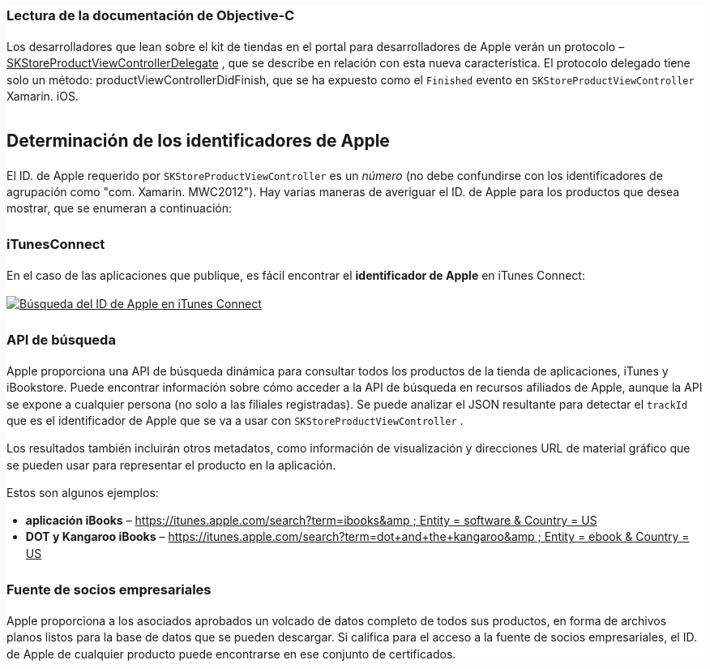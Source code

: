 ### <a name="reading-objective-c-documentation"></a>Lectura de la documentación de Objective-C

Los desarrolladores que lean sobre el kit de tiendas en el portal para desarrolladores de Apple verán un protocolo – [SKStoreProductViewControllerDelegate](https://developer.apple.com/library/prerelease/ios/#documentation/StoreKit/Reference/SKITunesProductViewControllerDelegate_ProtocolRef/Reference/Reference.html) , que se describe en relación con esta nueva característica. El protocolo delegado tiene solo un método: productViewControllerDidFinish, que se ha expuesto como el `Finished` evento en `SKStoreProductViewController` Xamarin. iOS.

## <a name="determining-apple-ids"></a>Determinación de los identificadores de Apple

El ID. de Apple requerido por `SKStoreProductViewController` es un *número* (no debe confundirse con los identificadores de agrupación como "com. Xamarin. MWC2012"). Hay varias maneras de averiguar el ID. de Apple para los productos que desea mostrar, que se enumeran a continuación:

### <a name="itunesconnect"></a>iTunesConnect

En el caso de las aplicaciones que publique, es fácil encontrar el **identificador de Apple** en iTunes Connect:

[![Búsqueda del ID de Apple en iTunes Connect](changes-to-storekit-images/image3.png)](changes-to-storekit-images/image3.png#lightbox)

 <a name="Search_API"></a>

### <a name="search-api"></a>API de búsqueda

Apple proporciona una API de búsqueda dinámica para consultar todos los productos de la tienda de aplicaciones, iTunes y iBookstore. Puede encontrar información sobre cómo acceder a la API de búsqueda en recursos afiliados de Apple, aunque la API se expone a cualquier persona (no solo a las filiales registradas). Se puede analizar el JSON resultante para detectar el `trackId` que es el identificador de Apple que se va a usar con `SKStoreProductViewController` .

Los resultados también incluirán otros metadatos, como información de visualización y direcciones URL de material gráfico que se pueden usar para representar el producto en la aplicación.

Estos son algunos ejemplos:

- **aplicación iBooks** – [ https://itunes.apple.com/search?term=ibooks&amp ; Entity = software &amp; Country = US](https://itunes.apple.com/search?term=ibooks&amp;entity=software&amp;country=us)
- **DOT y Kangaroo iBooks** – [ https://itunes.apple.com/search?term=dot+and+the+kangaroo&amp ; Entity = ebook &amp; Country = US](https://itunes.apple.com/search?term=dot+and+the+kangaroo&amp;entity=ebook&amp;country=us)

### <a name="enterprise-partner-feed"></a>Fuente de socios empresariales

Apple proporciona a los asociados aprobados un volcado de datos completo de todos sus productos, en forma de archivos planos listos para la base de datos que se pueden descargar. Si califica para el acceso a la fuente de socios empresariales, el ID. de Apple de cualquier producto puede encontrarse en ese conjunto de certificados.
